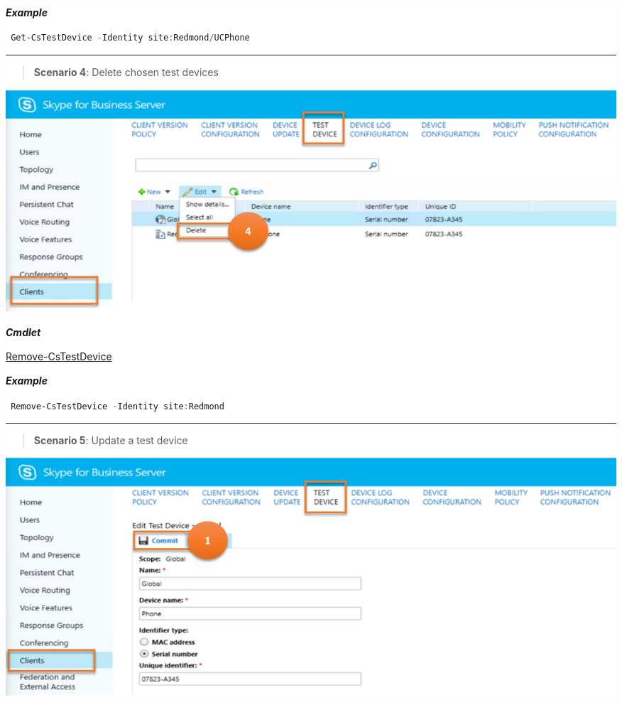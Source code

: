 ***Example***

```powershell
 Get-CsTestDevice -Identity site:Redmond/UCPhone
```

---

> **Scenario 4**: Delete chosen test devices

   ![Delete Test Device](./media/testdevice-4.png)

***Cmdlet***

[Remove-CsTestDevice](/powershell/module/skype/remove-cstestdevice)

***Example***

```powershell
 Remove-CsTestDevice -Identity site:Redmond
```

---

> **Scenario 5**: Update a test device

   ![Update Test Device](./media/testdevice-5.png)
